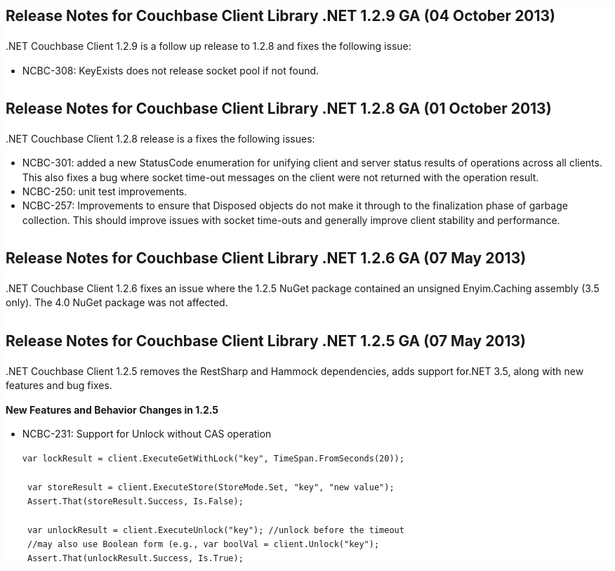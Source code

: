 ## Release Notes for Couchbase Client Library .NET 1.2.9 GA (04 October 2013)

.NET Couchbase Client 1.2.9 is a follow up release to 1.2.8 
and fixes the following issue:

* NCBC-308: KeyExists does not release socket pool if not found.

<a id="couchbase-sdk-net-rn_1-2-8a"></a>

## Release Notes for Couchbase Client Library .NET 1.2.8 GA (01 October 2013)

.NET Couchbase Client 1.2.8 release is a fixes the following issues:

* NCBC-301: added a new StatusCode enumeration for unifying client and server
status results of operations across all clients. This also fixes a bug where
socket time-out messages on the client were not returned with the operation
result.
* NCBC-250: unit test improvements.
* NCBC-257: Improvements to ensure that Disposed objects do not make it through 
to the finalization phase of garbage collection. This should improve issues with
socket time-outs and generally improve client stability and performance.

<a id="couchbase-sdk-net-rn_1-2-6a"></a>

## Release Notes for Couchbase Client Library .NET 1.2.6 GA (07 May 2013)

.NET Couchbase Client 1.2.6 fixes an issue where the 1.2.5 NuGet package
contained an unsigned Enyim.Caching assembly (3.5 only). The 4.0 NuGet package
was not affected.

<a id="couchbase-sdk-net-rn_1-2-5a"></a>

## Release Notes for Couchbase Client Library .NET 1.2.5 GA (07 May 2013)

.NET Couchbase Client 1.2.5 removes the RestSharp and Hammock dependencies, adds
support for.NET 3.5, along with new features and bug fixes.

**New Features and Behavior Changes in 1.2.5**

 * NCBC-231: Support for Unlock without CAS operation

    ```
    var lockResult = client.ExecuteGetWithLock("key", TimeSpan.FromSeconds(20));

     var storeResult = client.ExecuteStore(StoreMode.Set, "key", "new value");
     Assert.That(storeResult.Success, Is.False);

     var unlockResult = client.ExecuteUnlock("key"); //unlock before the timeout
     //may also use Boolean form (e.g., var boolVal = client.Unlock("key");
     Assert.That(unlockResult.Success, Is.True);
